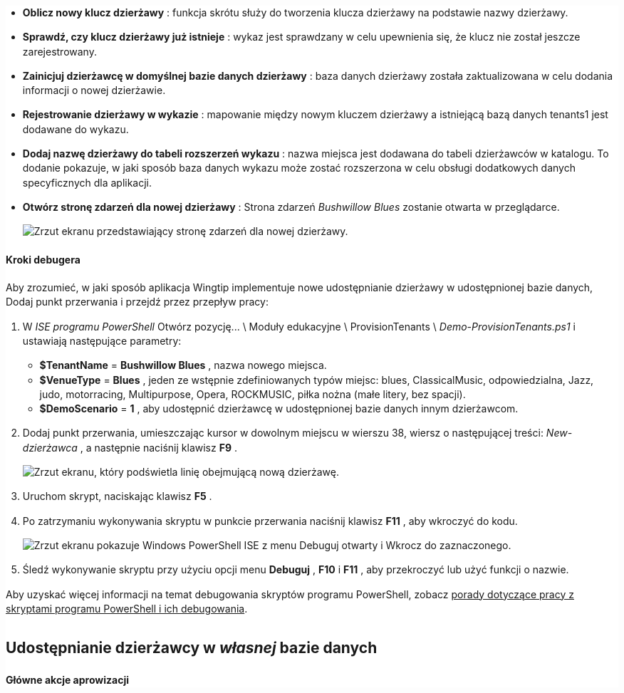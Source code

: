 - **Oblicz nowy klucz dzierżawy** : funkcja skrótu służy do tworzenia klucza dzierżawy na podstawie nazwy dzierżawy.
- **Sprawdź, czy klucz dzierżawy już istnieje** : wykaz jest sprawdzany w celu upewnienia się, że klucz nie został jeszcze zarejestrowany.
- **Zainicjuj dzierżawcę w domyślnej bazie danych dzierżawy** : baza danych dzierżawy została zaktualizowana w celu dodania informacji o nowej dzierżawie.
- **Rejestrowanie dzierżawy w wykazie** : mapowanie między nowym kluczem dzierżawy a istniejącą bazą danych tenants1 jest dodawane do wykazu.
- **Dodaj nazwę dzierżawy do tabeli rozszerzeń wykazu** : nazwa miejsca jest dodawana do tabeli dzierżawców w katalogu.  To dodanie pokazuje, w jaki sposób baza danych wykazu może zostać rozszerzona w celu obsługi dodatkowych danych specyficznych dla aplikacji.
- **Otwórz stronę zdarzeń dla nowej dzierżawy** : Strona zdarzeń *Bushwillow Blues* zostanie otwarta w przeglądarce.

   ![Zrzut ekranu przedstawiający stronę zdarzeń dla nowej dzierżawy.](./media/saas-multitenantdb-provision-and-catalog/bushwillow.png)

#### <a name="debugger-steps"></a>Kroki debugera

Aby zrozumieć, w jaki sposób aplikacja Wingtip implementuje nowe udostępnianie dzierżawy w udostępnionej bazie danych, Dodaj punkt przerwania i przejdź przez przepływ pracy:

1. W *ISE programu PowerShell* Otwórz pozycję... \\ Moduły edukacyjne \\ ProvisionTenants \\ *Demo-ProvisionTenants.ps1* i ustawiają następujące parametry:
   - **$TenantName**  =  **Bushwillow Blues** , nazwa nowego miejsca.
   - **$VenueType**  =  **Blues** , jeden ze wstępnie zdefiniowanych typów miejsc: blues, ClassicalMusic, odpowiedzialna, Jazz, judo, motorracing, Multipurpose, Opera, ROCKMUSIC, piłka nożna (małe litery, bez spacji).
   - **$DemoScenario**  =  **1** , aby udostępnić dzierżawcę w udostępnionej bazie danych innym dzierżawcom.

2. Dodaj punkt przerwania, umieszczając kursor w dowolnym miejscu w wierszu 38, wiersz o następującej treści: *New-dzierżawca* , a następnie naciśnij klawisz **F9** .

   ![Zrzut ekranu, który podświetla linię obejmującą nową dzierżawę.](./media/saas-multitenantdb-provision-and-catalog/breakpoint.png)

3. Uruchom skrypt, naciskając klawisz **F5** .

4. Po zatrzymaniu wykonywania skryptu w punkcie przerwania naciśnij klawisz **F11** , aby wkroczyć do kodu.

   ![Zrzut ekranu pokazuje Windows PowerShell ISE z menu Debuguj otwarty i Wkrocz do zaznaczonego.](./media/saas-multitenantdb-provision-and-catalog/debug.png)

5. Śledź wykonywanie skryptu przy użyciu opcji menu **Debuguj** , **F10** i **F11** , aby przekroczyć lub użyć funkcji o nazwie.

Aby uzyskać więcej informacji na temat debugowania skryptów programu PowerShell, zobacz [porady dotyczące pracy z skryptami programu PowerShell i ich debugowania](/powershell/scripting/components/ise/how-to-debug-scripts-in-windows-powershell-ise).

## <a name="provision-a-tenant-in-its-own-database"></a>Udostępnianie dzierżawcy w *własnej* bazie danych

#### <a name="major-actions-of-provisioning"></a>Główne akcje aprowizacji
